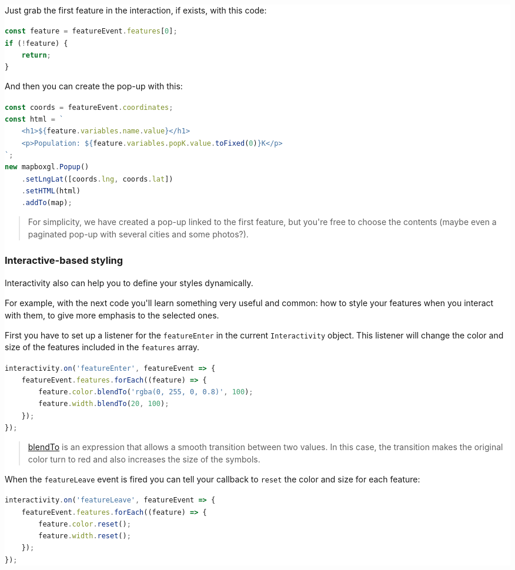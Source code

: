 Just grab the first feature in the interaction, if exists, with this code:
```js
const feature = featureEvent.features[0];
if (!feature) {
    return;
}
```

And then you can create the pop-up with this:
```js
const coords = featureEvent.coordinates;
const html = `
    <h1>${feature.variables.name.value}</h1>
    <p>Population: ${feature.variables.popK.value.toFixed(0)}K</p>
`;
new mapboxgl.Popup()
    .setLngLat([coords.lng, coords.lat])
    .setHTML(html)
    .addTo(map);
```
> For simplicity, we have created a pop-up linked to the first feature, but you're free to choose the contents (maybe even a paginated pop-up with several cities and some photos?).


### Interactive-based styling
Interactivity also can help you to define your styles dynamically.

For example, with the next code you'll learn something very useful and common: how to style your features when you interact with them, to give more emphasis to the selected ones.

First you have to set up a listener for the `featureEnter` in the current `Interactivity` object. This listener will change the color and size of the features included in the `features` array.
```js
interactivity.on('featureEnter', featureEvent => {
    featureEvent.features.forEach((feature) => {
        feature.color.blendTo('rgba(0, 255, 0, 0.8)', 100);
        feature.width.blendTo(20, 100);
    });
});
```
> [blendTo](/developers/carto-vl/reference/#expressionblendto) is an expression that allows a smooth transition between two values. In this case, the transition makes the original color turn to red and also increases the size of the symbols.

When the `featureLeave` event is fired you can tell your callback to `reset` the color and size for each feature:
```js
interactivity.on('featureLeave', featureEvent => {
    featureEvent.features.forEach((feature) => {
        feature.color.reset();
        feature.width.reset();
    });
});
```
